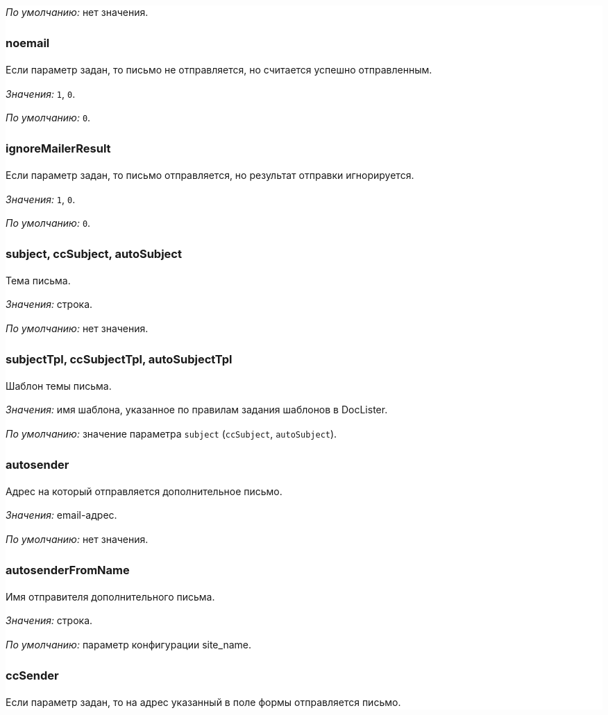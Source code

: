 _По умолчанию:_ нет значения.

### <a name="param_noemail"></a> noemail

Если параметр задан, то письмо не отправляется, но считается успешно отправленным.

_Значения:_ `1`, `0`.

_По умолчанию:_ `0`.

### <a name="param_ignoremailerresult"></a> ignoreMailerResult

Если параметр задан, то письмо отправляется, но результат отправки игнорируется.

_Значения:_ `1`, `0`.

_По умолчанию:_ `0`.

### <a name="param_subject"></a> subject, ccSubject, autoSubject

Тема письма.

_Значения:_ строка.

_По умолчанию:_ нет значения.

### <a name="param_subjecttpl"></a> subjectTpl, ccSubjectTpl, autoSubjectTpl

Шаблон темы письма.

_Значения:_ имя шаблона, указанное по правилам задания шаблонов в DocLister.

_По умолчанию:_ значение параметра `subject` (`ccSubject`, `autoSubject`).

### <a name="param_autosender"></a> autosender

Адрес на который отправляется дополнительное письмо.

_Значения:_ email-адрес.

_По умолчанию:_ нет значения.

### <a name="param_autosenderfromname"></a> autosenderFromName

Имя отправителя дополнительного письма.

_Значения:_ строка.

_По умолчанию:_ параметр конфигурации site_name.

### <a name="param_ccsender"></a> ccSender

Если параметр задан, то на адрес указанный в поле формы отправляется письмо.
